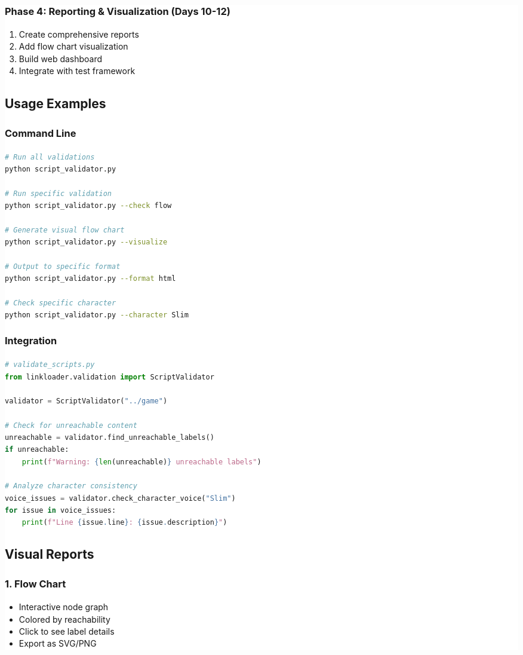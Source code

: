 ### Phase 4: Reporting & Visualization (Days 10-12)
1. Create comprehensive reports
2. Add flow chart visualization
3. Build web dashboard
4. Integrate with test framework

## Usage Examples

### Command Line

```bash
# Run all validations
python script_validator.py

# Run specific validation
python script_validator.py --check flow

# Generate visual flow chart
python script_validator.py --visualize

# Output to specific format
python script_validator.py --format html

# Check specific character
python script_validator.py --character Slim
```

### Integration

```python
# validate_scripts.py
from linkloader.validation import ScriptValidator

validator = ScriptValidator("../game")

# Check for unreachable content
unreachable = validator.find_unreachable_labels()
if unreachable:
    print(f"Warning: {len(unreachable)} unreachable labels")
    
# Analyze character consistency
voice_issues = validator.check_character_voice("Slim")
for issue in voice_issues:
    print(f"Line {issue.line}: {issue.description}")
```

## Visual Reports

### 1. Flow Chart
- Interactive node graph
- Colored by reachability
- Click to see label details
- Export as SVG/PNG
